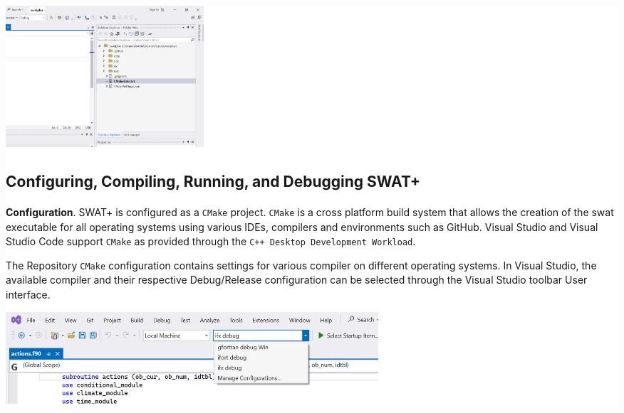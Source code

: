    <img title="" src="LoadedProject.png" alt="Rer" width="278" data-align="left">

## Configuring, Compiling, Running, and Debugging SWAT+

**Configuration**. SWAT+ is configured as a `CMake` project. `CMake` is a cross platform build system that allows the creation of the swat executable for all operating systems using various IDEs, compilers and environments such as GitHub. Visual Studio and Visual Studio Code support `CMake` as provided through the `C++ Desktop Development Workload`.

The Repository `CMake` configuration contains settings for various compiler on different operating systems. In Visual Studio, the available compiler and their respective Debug/Release configuration can be selected through the Visual Studio toolbar User interface.

<img title="" src="ConfigCompiler.png" alt="Rer" width="523" data-align="center">
